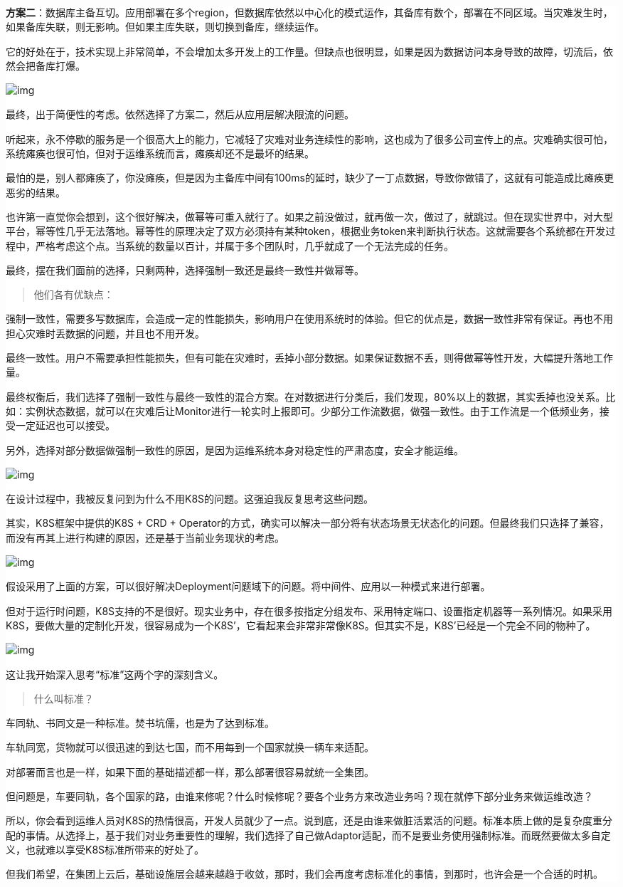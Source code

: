 **方案二**：数据库主备互切。应用部署在多个region，但数据库依然以中心化的模式运作，其备库有数个，部署在不同区域。当灾难发生时，如果备库失联，则无影响。但如果主库失联，则切换到备库，继续运作。

它的好处在于，技术实现上非常简单，不会增加太多开发上的工作量。但缺点也很明显，如果是因为数据访问本身导致的故障，切流后，依然会把备库打爆。

![img](http://5b0988e595225.cdn.sohucs.com/images/20190614/c91d33bafe9643a48823195937ecf179.jpeg)

最终，出于简便性的考虑。依然选择了方案二，然后从应用层解决限流的问题。

听起来，永不停歇的服务是一个很高大上的能力，它减轻了灾难对业务连续性的影响，这也成为了很多公司宣传上的点。灾难确实很可怕，系统瘫痪也很可怕，但对于运维系统而言，瘫痪却还不是最坏的结果。

最怕的是，别人都瘫痪了，你没瘫痪，但是因为主备库中间有100ms的延时，缺少了一丁点数据，导致你做错了，这就有可能造成比瘫痪更恶劣的结果。

也许第一直觉你会想到，这个很好解决，做幂等可重入就行了。如果之前没做过，就再做一次，做过了，就跳过。但在现实世界中，对大型平台，幂等性几乎无法落地。幂等性的原理决定了双方必须持有某种token，根据业务token来判断执行状态。这就需要各个系统都在开发过程中，严格考虑这个点。当系统的数量以百计，并属于多个团队时，几乎就成了一个无法完成的任务。

最终，摆在我们面前的选择，只剩两种，选择强制一致还是最终一致性并做幂等。

> 他们各有优缺点： 

强制一致性，需要多写数据库，会造成一定的性能损失，影响用户在使用系统时的体验。但它的优点是，数据一致性非常有保证。再也不用担心灾难时丢数据的问题，并且也不用开发。

最终一致性。用户不需要承担性能损失，但有可能在灾难时，丢掉小部分数据。如果保证数据不丢，则得做幂等性开发，大幅提升落地工作量。

最终权衡后，我们选择了强制一致性与最终一致性的混合方案。在对数据进行分类后，我们发现，80%以上的数据，其实丢掉也没关系。比如：实例状态数据，就可以在灾难后让Monitor进行一轮实时上报即可。少部分工作流数据，做强一致性。由于工作流是一个低频业务，接受一定延迟也可以接受。

另外，选择对部分数据做强制一致性的原因，是因为运维系统本身对稳定性的严肃态度，安全才能运维。

![img](http://5b0988e595225.cdn.sohucs.com/images/20190614/f412c2787e7e40c29a5e11ade0d1d0d5.jpeg)

在设计过程中，我被反复问到为什么不用K8S的问题。这强迫我反复思考这些问题。

其实，K8S框架中提供的K8S + CRD + Operator的方式，确实可以解决一部分将有状态场景无状态化的问题。但最终我们只选择了兼容，而没有再其上进行构建的原因，还是基于当前业务现状的考虑。

![img](http://5b0988e595225.cdn.sohucs.com/images/20190614/ecf25275334243fcbe923877c47745dc.jpeg)

假设采用了上面的方案，可以很好解决Deployment问题域下的问题。将中间件、应用以一种模式来进行部署。

但对于运行时问题，K8S支持的不是很好。现实业务中，存在很多按指定分组发布、采用特定端口、设置指定机器等一系列情况。如果采用K8S，要做大量的定制化开发，很容易成为一个K8S’，它看起来会非常非常像K8S。但其实不是，K8S’已经是一个完全不同的物种了。

![img](http://5b0988e595225.cdn.sohucs.com/images/20190614/25dfc321056748e2937cf920dac3312b.jpeg)

这让我开始深入思考“标准”这两个字的深刻含义。

> 什么叫标准？ 

车同轨、书同文是一种标准。焚书坑儒，也是为了达到标准。

车轨同宽，货物就可以很迅速的到达七国，而不用每到一个国家就换一辆车来适配。

对部署而言也是一样，如果下面的基础描述都一样，那么部署很容易就统一全集团。

但问题是，车要同轨，各个国家的路，由谁来修呢？什么时候修呢？要各个业务方来改造业务吗？现在就停下部分业务来做运维改造？

所以，你会看到运维人员对K8S的热情很高，开发人员就少了一点。说到底，还是由谁来做脏活累活的问题。标准本质上做的是复杂度重分配的事情。从选择上，基于我们对业务重要性的理解，我们选择了自己做Adaptor适配，而不是要业务使用强制标准。而既然要做太多自定义，也就难以享受K8S标准所带来的好处了。

但我们希望，在集团上云后，基础设施层会越来越趋于收敛，那时，我们会再度考虑标准化的事情，到那时，也许会是一个合适的时机。
